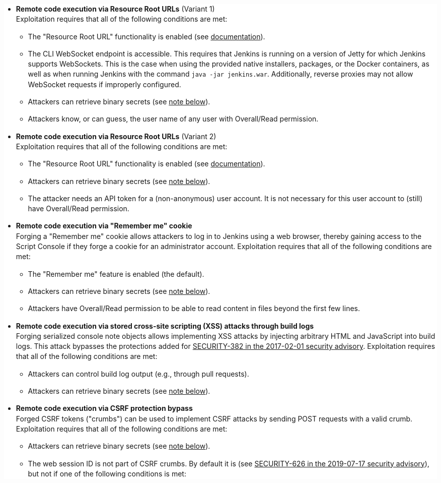 *   **Remote code execution via Resource Root URLs** (Variant 1)  
    Exploitation requires that all of the following conditions are met:
    
    *   The "Resource Root URL" functionality is enabled (see [documentation](/doc/book/security/user-content/#resource-root-url)).
        
    *   The CLI WebSocket endpoint is accessible. This requires that Jenkins is running on a version of Jetty for which Jenkins supports WebSockets. This is the case when using the provided native installers, packages, or the Docker containers, as well as when running Jenkins with the command `java -jar jenkins.war`. Additionally, reverse proxies may not allow WebSocket requests if improperly configured.
        
    *   Attackers can retrieve binary secrets (see [note below](#binary-files-note)).
        
    *   Attackers know, or can guess, the user name of any user with Overall/Read permission.
        
    
*   **Remote code execution via Resource Root URLs** (Variant 2)  
    Exploitation requires that all of the following conditions are met:
    
    *   The "Resource Root URL" functionality is enabled (see [documentation](/doc/book/security/user-content/#resource-root-url)).
        
    *   Attackers can retrieve binary secrets (see [note below](#binary-files-note)).
        
    *   The attacker needs an API token for a (non-anonymous) user account. It is not necessary for this user account to (still) have Overall/Read permission.
        
    
*   **Remote code execution via "Remember me" cookie**  
    Forging a "Remember me" cookie allows attackers to log in to Jenkins using a web browser, thereby gaining access to the Script Console if they forge a cookie for an administrator account. Exploitation requires that all of the following conditions are met:
    
    *   The "Remember me" feature is enabled (the default).
        
    *   Attackers can retrieve binary secrets (see [note below](#binary-files-note)).
        
    *   Attackers have Overall/Read permission to be able to read content in files beyond the first few lines.
        
    
*   **Remote code execution via stored cross-site scripting (XSS) attacks through build logs**  
    Forging serialized console note objects allows implementing XSS attacks by injecting arbitrary HTML and JavaScript into build logs. This attack bypasses the protections added for [SECURITY-382 in the 2017-02-01 security advisory](/security/advisory/2017-02-01/#persisted-cross-site-scripting-vulnerability-in-console-notes). Exploitation requires that all of the following conditions are met:
    
    *   Attackers can control build log output (e.g., through pull requests).
        
    *   Attackers can retrieve binary secrets (see [note below](#binary-files-note)).
        
    
*   **Remote code execution via CSRF protection bypass**  
    Forged CSRF tokens ("crumbs") can be used to implement CSRF attacks by sending POST requests with a valid crumb. Exploitation requires that all of the following conditions are met:
    
    *   Attackers can retrieve binary secrets (see [note below](#binary-files-note)).
        
    *   The web session ID is not part of CSRF crumbs. By default it is (see [SECURITY-626 in the 2019-07-17 security advisory](/security/advisory/2019-07-17/#SECURITY-626)), but not if one of the following conditions is met:
        